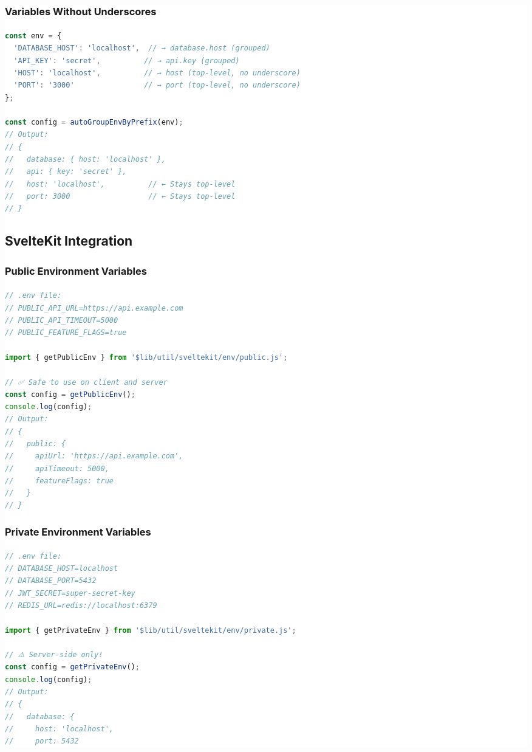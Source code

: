 ### Variables Without Underscores

```javascript
const env = {
  'DATABASE_HOST': 'localhost',  // → database.host (grouped)
  'API_KEY': 'secret',          // → api.key (grouped)
  'HOST': 'localhost',          // → host (top-level, no underscore)
  'PORT': '3000'                // → port (top-level, no underscore)
};

const config = autoGroupEnvByPrefix(env);
// Output:
// {
//   database: { host: 'localhost' },
//   api: { key: 'secret' },
//   host: 'localhost',          // ← Stays top-level
//   port: 3000                  // ← Stays top-level
// }
```

## SvelteKit Integration

### Public Environment Variables

```javascript
// .env file:
// PUBLIC_API_URL=https://api.example.com
// PUBLIC_API_TIMEOUT=5000
// PUBLIC_FEATURE_FLAGS=true

import { getPublicEnv } from '$lib/util/sveltekit/env/public.js';

// ✅ Safe to use on client and server
const config = getPublicEnv();
console.log(config);
// Output:
// {
//   public: {
//     apiUrl: 'https://api.example.com',
//     apiTimeout: 5000,
//     featureFlags: true
//   }
// }
```

### Private Environment Variables

```javascript
// .env file:
// DATABASE_HOST=localhost
// DATABASE_PORT=5432
// JWT_SECRET=super-secret-key
// REDIS_URL=redis://localhost:6379

import { getPrivateEnv } from '$lib/util/sveltekit/env/private.js';

// ⚠️ Server-side only!
const config = getPrivateEnv();
console.log(config);
// Output:
// {
//   database: {
//     host: 'localhost',
//     port: 5432
```